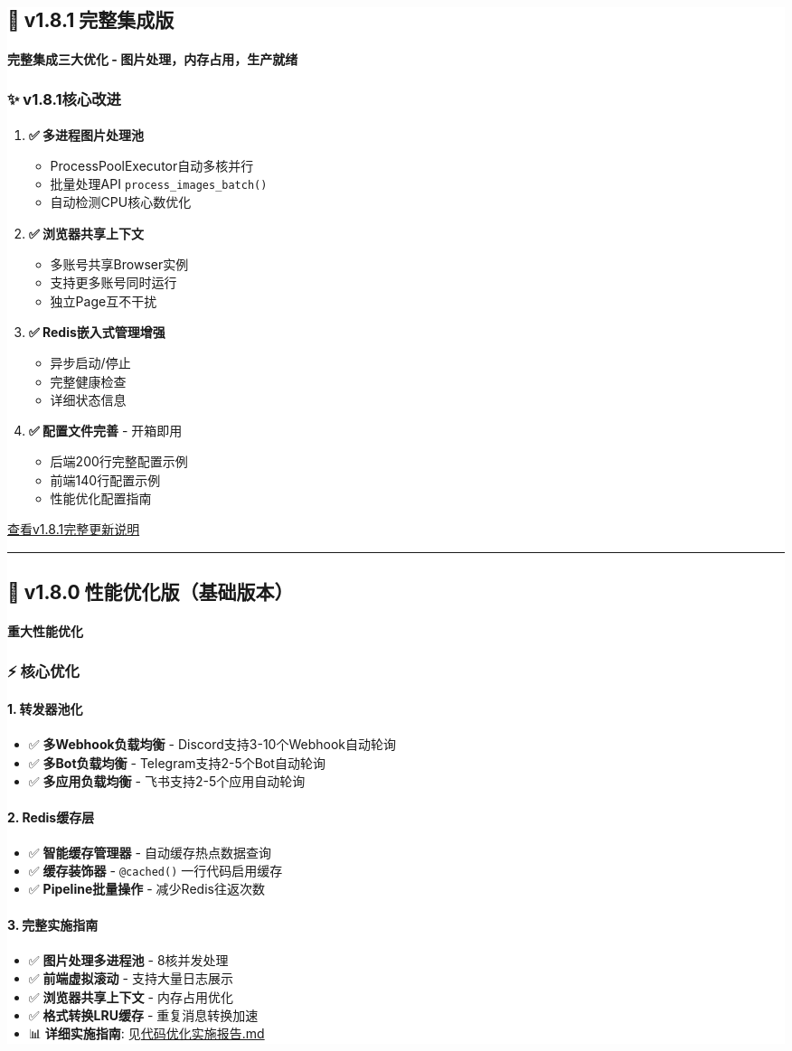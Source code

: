 ## 🚀 v1.8.1 完整集成版

**完整集成三大优化 - 图片处理，内存占用，生产就绪**

### ✨ v1.8.1核心改进

1. **✅ 多进程图片处理池**
   - ProcessPoolExecutor自动多核并行
   - 批量处理API `process_images_batch()`
   - 自动检测CPU核心数优化
   
2. **✅ 浏览器共享上下文**
   - 多账号共享Browser实例
   - 支持更多账号同时运行
   - 独立Page互不干扰
   
3. **✅ Redis嵌入式管理增强**
   - 异步启动/停止
   - 完整健康检查
   - 详细状态信息

4. **✅ 配置文件完善** - 开箱即用
   - 后端200行完整配置示例
   - 前端140行配置示例
   - 性能优化配置指南

[查看v1.8.1完整更新说明](v1.8.1更新说明.md)

---

## 🚀 v1.8.0 性能优化版（基础版本）

**重大性能优化**

### ⚡ 核心优化

#### 1. 转发器池化
- ✅ **多Webhook负载均衡** - Discord支持3-10个Webhook自动轮询
- ✅ **多Bot负载均衡** - Telegram支持2-5个Bot自动轮询
- ✅ **多应用负载均衡** - 飞书支持2-5个应用自动轮询

#### 2. Redis缓存层
- ✅ **智能缓存管理器** - 自动缓存热点数据查询
- ✅ **缓存装饰器** - `@cached()` 一行代码启用缓存
- ✅ **Pipeline批量操作** - 减少Redis往返次数

#### 3. 完整实施指南
- ✅ **图片处理多进程池** - 8核并发处理
- ✅ **前端虚拟滚动** - 支持大量日志展示
- ✅ **浏览器共享上下文** - 内存占用优化
- ✅ **格式转换LRU缓存** - 重复消息转换加速
- 📊 **详细实施指南**: 见[代码优化实施报告.md](代码优化实施报告.md)
